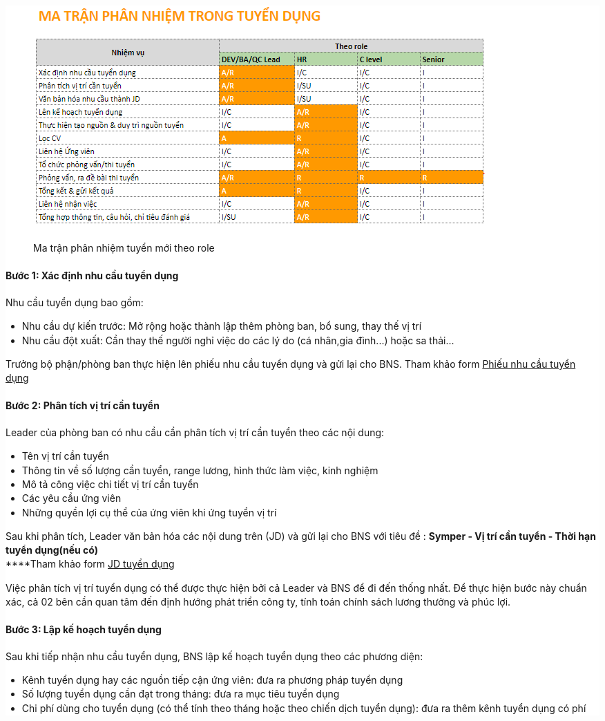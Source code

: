 <figure><img src="../.gitbook/assets/image (8).png" alt=""><figcaption><p>Ma trận phân nhiệm tuyển mới theo role</p></figcaption></figure>

#### Bước 1: Xác định nhu cầu tuyển dụng

Nhu cầu tuyển dụng bao gồm:

* Nhu cầu dự kiến trước: Mở rộng hoặc thành lập thêm phòng ban, bổ sung, thay thế vị trí
* Nhu cầu đột xuất: Cần thay thế người nghỉ việc do các lý do (cá nhân,gia đình...) hoặc sa thải...

Trưởng bộ phận/phòng ban thực hiện lên phiếu nhu cầu tuyển dụng và gửi lại cho BNS. Tham khảo form [Phiếu nhu cầu tuyển dụng](https://docs.google.com/document/d/1QgX5c5y0JCcQRQR\_64lMfXECJXW6ky9AxWMxyJSs8FI/edit?usp=sharing)

#### Bước 2: Phân tích vị trí cần tuyển

Leader của phòng ban có nhu cầu cần phân tích vị trí cần tuyển theo các nội dung:

* Tên vị trí cần tuyển
* Thông tin về số lượng cần tuyển, range lương, hình thức làm việc, kinh nghiệm
* Mô tả công việc chi tiết vị trí cần tuyển
* Các yêu cầu ứng viên
* Những quyền lợi cụ thể của ứng viên khi ứng tuyển vị trí

Sau khi phân tích, Leader văn bản hóa các nội dung trên (JD) và gửi lại cho BNS với tiêu đề : **Symper - Vị trí cần tuyển - Thời hạn tuyển dụng(nếu có)**\
\*\*\*\*Tham khảo form [JD tuyển dụng](https://docs.google.com/document/d/1-DdR92\_BBuGWoyJEd42FU5JQJJNzlFiy-NUSI0YuHIM/edit?usp=sharing)

Việc phân tích vị trí tuyển dụng có thể được thực hiện bởi cả Leader và BNS để đi đến thống nhất. Để thực hiện bước này chuẩn xác, cả 02 bên cần quan tâm đến định hướng phát triển công ty, tính toán chính sách lương thưởng và phúc lợi.

#### Bước 3: Lập kế hoạch tuyển dụng

Sau khi tiếp nhận nhu cầu tuyển dụng, BNS lập kế hoạch tuyển dụng theo các phương diện:

* Kênh tuyển dụng hay các nguồn tiếp cận ứng viên: đưa ra phương pháp tuyển dụng
* Số lượng tuyển dụng cần đạt trong tháng: đưa ra mục tiêu tuyển dụng
* Chi phí dùng cho tuyển dụng (có thể tính theo tháng hoặc theo chiến dịch tuyển dụng): đưa ra thêm kênh tuyển dụng có phí
